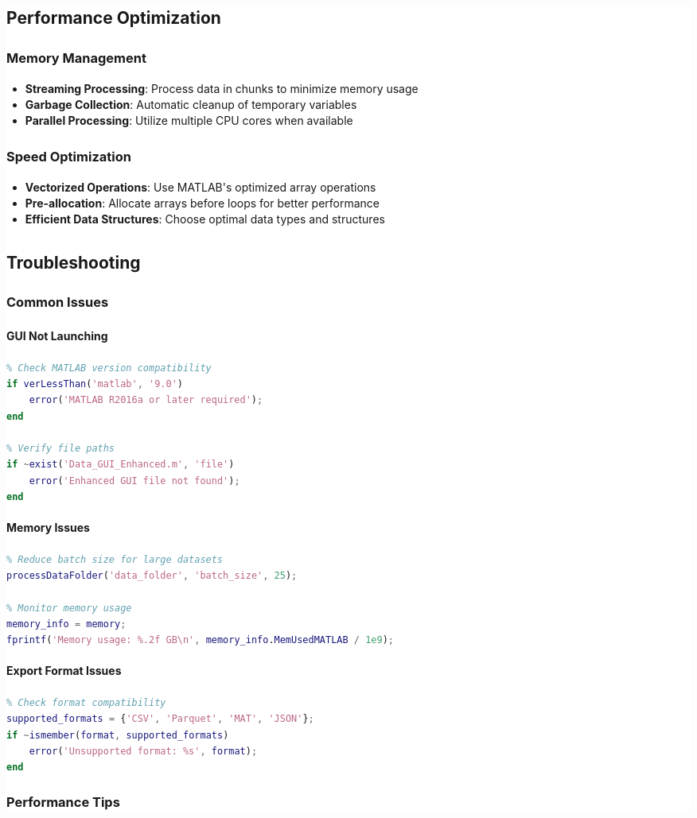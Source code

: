 ## Performance Optimization

### Memory Management
- **Streaming Processing**: Process data in chunks to minimize memory usage
- **Garbage Collection**: Automatic cleanup of temporary variables
- **Parallel Processing**: Utilize multiple CPU cores when available

### Speed Optimization
- **Vectorized Operations**: Use MATLAB's optimized array operations
- **Pre-allocation**: Allocate arrays before loops for better performance
- **Efficient Data Structures**: Choose optimal data types and structures

## Troubleshooting

### Common Issues

#### GUI Not Launching
```matlab
% Check MATLAB version compatibility
if verLessThan('matlab', '9.0')
    error('MATLAB R2016a or later required');
end

% Verify file paths
if ~exist('Data_GUI_Enhanced.m', 'file')
    error('Enhanced GUI file not found');
end
```

#### Memory Issues
```matlab
% Reduce batch size for large datasets
processDataFolder('data_folder', 'batch_size', 25);

% Monitor memory usage
memory_info = memory;
fprintf('Memory usage: %.2f GB\n', memory_info.MemUsedMATLAB / 1e9);
```

#### Export Format Issues
```matlab
% Check format compatibility
supported_formats = {'CSV', 'Parquet', 'MAT', 'JSON'};
if ~ismember(format, supported_formats)
    error('Unsupported format: %s', format);
end
```

### Performance Tips
